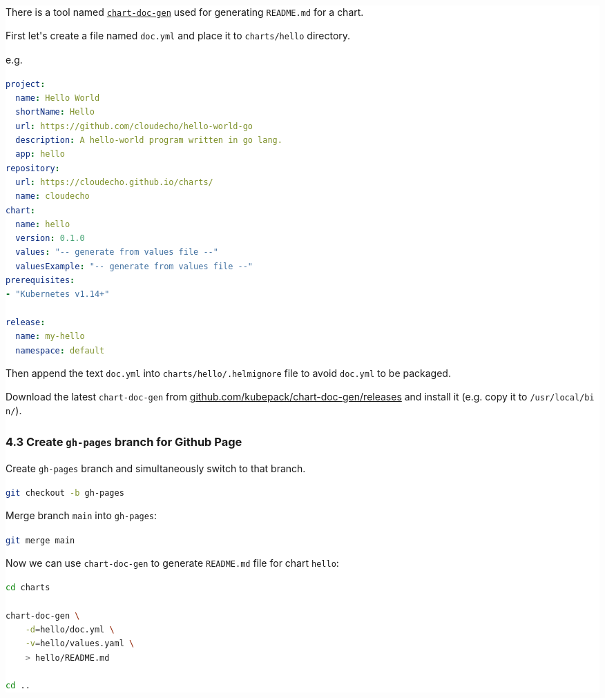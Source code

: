 There is a tool named [`chart-doc-gen`](https://github.com/kubepack/chart-doc-gen) used for generating `README.md` for a chart.

First let's create a file named `doc.yml` and place it to `charts/hello` directory. 

e.g. 

```yml
project:
  name: Hello World
  shortName: Hello
  url: https://github.com/cloudecho/hello-world-go
  description: A hello-world program written in go lang.
  app: hello
repository:
  url: https://cloudecho.github.io/charts/
  name: cloudecho
chart:
  name: hello
  version: 0.1.0
  values: "-- generate from values file --"
  valuesExample: "-- generate from values file --"
prerequisites:
- "Kubernetes v1.14+"

release:
  name: my-hello
  namespace: default
```

Then append the text `doc.yml` into `charts/hello/.helmignore` file to avoid `doc.yml` to be packaged. 

Download the latest `chart-doc-gen` from [github.com/kubepack/chart-doc-gen/releases](https://github.com/kubepack/chart-doc-gen/releases) and install it (e.g. copy it to `/usr/local/bin/`).


### 4.3 Create `gh-pages` branch for Github Page

Create `gh-pages` branch and simultaneously switch to that branch.

```sh
git checkout -b gh-pages
```

Merge branch `main` into `gh-pages`:

```sh
git merge main
```

Now we can use `chart-doc-gen` to generate `README.md` file for chart `hello`:

```sh
cd charts

chart-doc-gen \
	-d=hello/doc.yml \
	-v=hello/values.yaml \
	> hello/README.md

cd ..  
```
